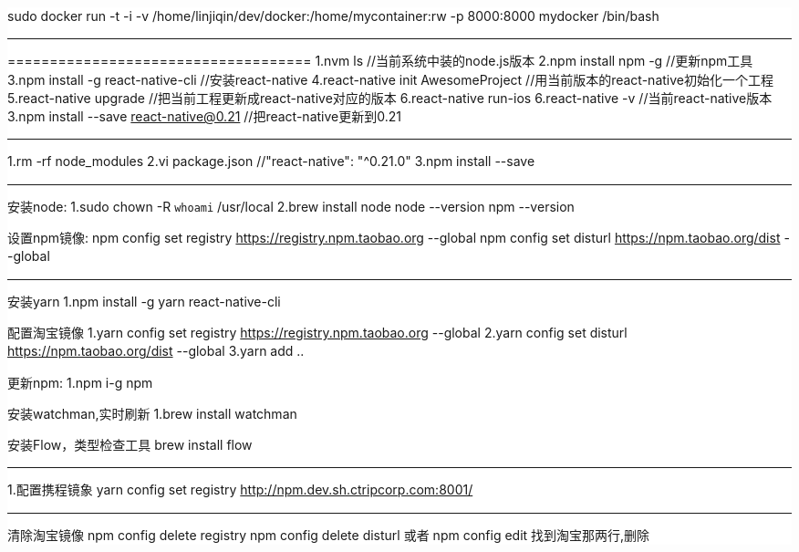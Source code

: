 sudo docker run -t -i -v /home/linjiqin/dev/docker:/home/mycontainer:rw -p 8000:8000 mydocker /bin/bash

---------

====================================
1.nvm ls //当前系统中装的node.js版本
2.npm install npm -g //更新npm工具
3.npm install -g react-native-cli   //安装react-native
4.react-native init AwesomeProject  //用当前版本的react-native初始化一个工程
5.react-native upgrade //把当前工程更新成react-native对应的版本
6.react-native run-ios
6.react-native -v //当前react-native版本
3.npm install --save react-native@0.21  //把react-native更新到0.21

--------------
1.rm -rf node_modules
2.vi package.json  //"react-native": "^0.21.0"
3.npm install --save

---------------------
安装node:
1.sudo chown -R `whoami` /usr/local
2.brew install node
node --version
npm --version

设置npm镜像:
npm config set registry https://registry.npm.taobao.org --global
npm config set disturl https://npm.taobao.org/dist --global

---------------------
安装yarn
1.npm install -g yarn react-native-cli

配置淘宝镜像
1.yarn config set registry https://registry.npm.taobao.org --global
2.yarn config set disturl https://npm.taobao.org/dist --global
3.yarn add ..

更新npm:
1.npm i-g npm

安装watchman,实时刷新
1.brew install watchman

安装Flow，类型检查工具
brew install flow

------------------------
1.配置携程镜象
yarn config set registry http://npm.dev.sh.ctripcorp.com:8001/

------------------------
清除淘宝镜像
npm config delete registry
npm config delete disturl
或者 
npm config edit 
找到淘宝那两行,删除
